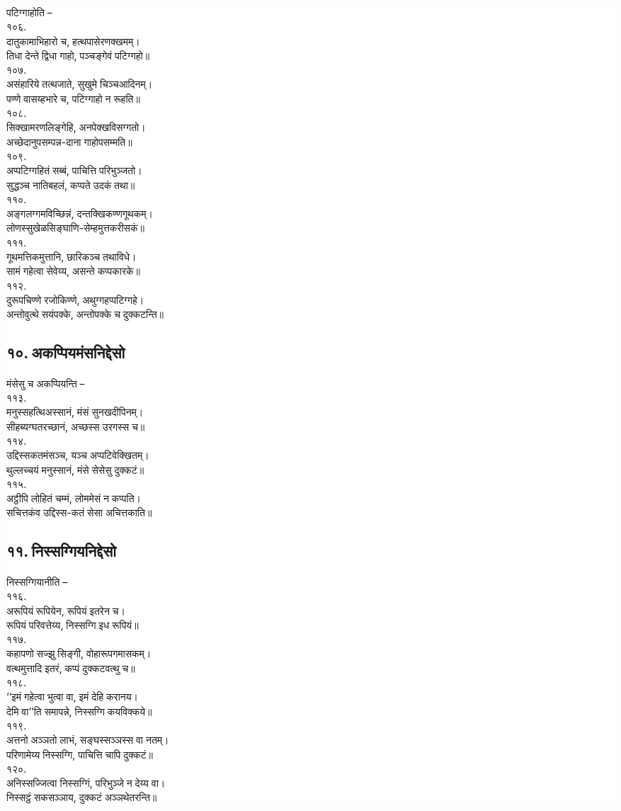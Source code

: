 पटिग्गाहोति –  
१०६.  
दातुकामाभिहारो च, हत्थपासेरणक्खमम्।  
तिधा देन्ते द्विधा गाहो, पञ्चङ्गेवं पटिग्गहो॥  
१०७.  
असंहारिये तत्थजाते, सुखुमे चिञ्चआदिनम्।  
पण्णे वासय्हभारे च, पटिग्गाहो न रूहति॥  
१०८.  
सिक्खामरणलिङ्गेहि, अनपेक्खविसग्गतो।  
अच्छेदानुपसम्पन्न-दाना गाहोपसम्मति॥  
१०९.  
अप्पटिग्गहितं सब्बं, पाचित्ति परिभुञ्जतो।  
सुद्धञ्च नातिबहलं, कप्पते उदकं तथा॥  
११०.  
अङ्गलग्गमविच्छिन्नं, दन्तक्खिकण्णगूथकम्।  
लोणस्सुखेळसिङ्घाणि-सेम्हमुत्तकरीसकं॥  
१११.  
गूथमत्तिकमुत्तानि, छारिकञ्च तथाविधे।  
सामं गहेत्वा सेवेय्य, असन्ते कप्पकारके॥  
११२.  
दुरूपचिण्णे रजोकिण्णे, अथुग्गहप्पटिग्गहे।  
अन्तोवुत्थे सयंपक्के, अन्तोपक्के च दुक्कटन्ति॥  


## १०. अकप्पियमंसनिद्देसो

मंसेसु च अकप्पियन्ति –  
११३.  
मनुस्सहत्थिअस्सानं, मंसं सुनखदीपिनम्।  
सीहब्यग्घतरच्छानं, अच्छस्स उरगस्स च॥  
११४.  
उद्दिस्सकतमंसञ्च, यञ्च अप्पटिवेक्खितम्।  
थुल्लच्चयं मनुस्सानं, मंसे सेसेसु दुक्कटं॥  
११५.  
अट्ठीपि लोहितं चम्मं, लोममेसं न कप्पति।  
सचित्तकंव उद्दिस्स-कतं सेसा अचित्तकाति॥  


## ११. निस्सग्गियनिद्देसो

निस्सग्गियानीति –  
११६.  
अरूपियं रूपियेन, रूपियं इतरेन च।  
रूपियं परिवत्तेय्य, निस्सग्गि इध रूपियं॥  
११७.  
कहापणो सज्झु सिङ्गी, वोहारूपगमासकम्।  
वत्थमुत्तादि इतरं, कप्पं दुक्कटवत्थु च॥  
११८.  
‘‘इमं गहेत्वा भुत्वा वा, इमं देहि करानय।  
देमि वा’’ति समापन्ने, निस्सग्गि कयविक्कये॥  
११९.  
अत्तनो अञ्ञतो लाभं, सङ्घस्सञ्ञस्स वा नतम्।  
परिणामेय्य निस्सग्गि, पाचित्ति चापि दुक्कटं॥  
१२०.  
अनिस्सज्जित्वा निस्सग्गिं, परिभुञ्जे न देय्य वा।  
निस्सट्ठं सकसञ्ञाय, दुक्कटं अञ्ञथेतरन्ति॥  
